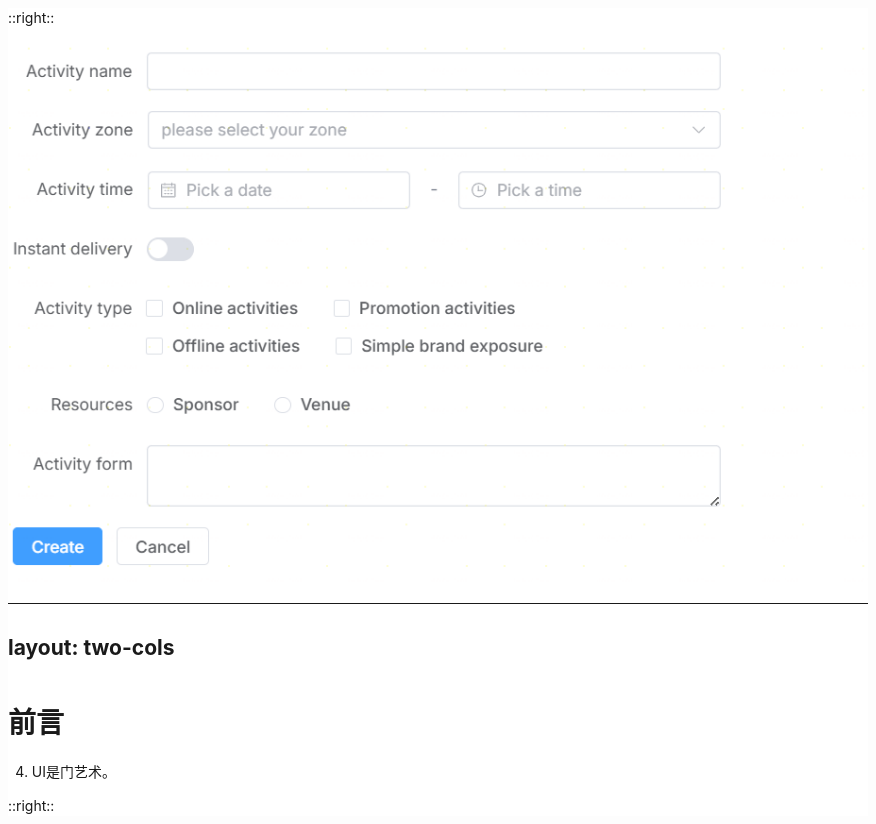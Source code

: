 ::right::

<div class="flex flex-col justify-center items-center h-full">

  <img src="./image.png" />

</div>

---
layout: two-cols
---

# 前言

<div>

4. UI是门艺术。

</div>


::right::

<div class="grid grid-cols-3 grid-rows-2 items-center  h-full">
